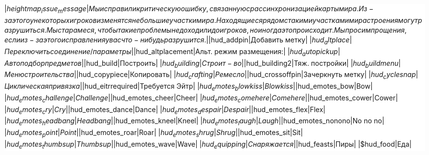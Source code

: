 |$heightmap_issue_message|Мы исправили критическую ошибку, связанную с рассинхронизацией карты мира. Из-за этого у некоторых игроков изменятся небольшие участки мира. Находящиеся рядом с такими участками мира строения могут разрушиться. Мы старамеся, чтобы такие проблемы не доходили до игроков, но иногда это происходит. Мы просим прощения, если из-за этого исправления у вас что-нибудь разрушится.|
|$hud_addpin|Добавить метку|
|$hud_altplace|Переключить соединение/параметры|
|$hud_altplacement|Альт. режим размещения:|
|$hud_autopickup|Автоподбор предметов|
|$hud_build|Построить|
|$hud_building|Строит-во|
|$hud_building2|Тяж. постройки|
|$hud_buildmenu|Меню строительства|
|$hud_copypiece|Копировать|
|$hud_crafting|Ремесло|
|$hud_crossoffpin|Зачеркнуть метку|
|$hud_cyclesnap|Циклическая привязка|
|$hud_eitrrequired|Требуется Эйтр|
|$hud_emotes_blowkiss|Blow kiss|
|$hud_emotes_bow|Bow|
|$hud_emotes_challenge|Challenge|
|$hud_emotes_cheer|Cheer|
|$hud_emotes_comehere|Come here|
|$hud_emotes_cower|Cower|
|$hud_emotes_cry|Cry|
|$hud_emotes_dance|Dance|
|$hud_emotes_despair|Despair|
|$hud_emotes_flex|Flex|
|$hud_emotes_headbang|Headbang|
|$hud_emotes_kneel|Kneel|
|$hud_emotes_laugh|Laugh|
|$hud_emotes_nonono|No no no|
|$hud_emotes_point|Point|
|$hud_emotes_roar|Roar|
|$hud_emotes_shrug|Shrug|
|$hud_emotes_sit|Sit|
|$hud_emotes_thumbsup|Thumbs up|
|$hud_emotes_wave|Wave|
|$hud_equipping|Снаряжается|
|$hud_feasts|Пиры|
|$hud_food|Еда|